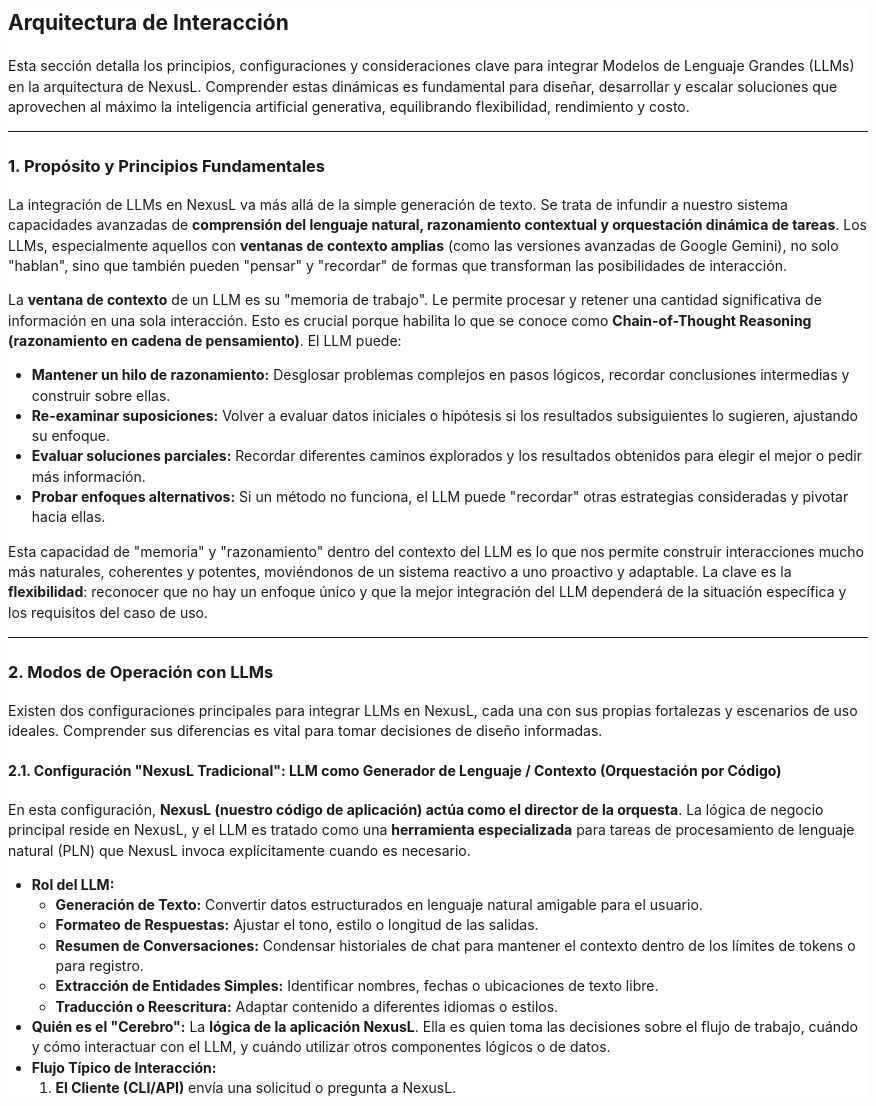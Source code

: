 ## Arquitectura de Interacción

Esta sección detalla los principios, configuraciones y consideraciones clave para integrar Modelos de Lenguaje Grandes (LLMs) en la arquitectura de NexusL. Comprender estas dinámicas es fundamental para diseñar, desarrollar y escalar soluciones que aprovechen al máximo la inteligencia artificial generativa, equilibrando flexibilidad, rendimiento y costo.

---

### 1. Propósito y Principios Fundamentales

La integración de LLMs en NexusL va más allá de la simple generación de texto. Se trata de infundir a nuestro sistema capacidades avanzadas de **comprensión del lenguaje natural, razonamiento contextual y orquestación dinámica de tareas**. Los LLMs, especialmente aquellos con **ventanas de contexto amplias** (como las versiones avanzadas de Google Gemini), no solo "hablan", sino que también pueden "pensar" y "recordar" de formas que transforman las posibilidades de interacción.

La **ventana de contexto** de un LLM es su "memoria de trabajo". Le permite procesar y retener una cantidad significativa de información en una sola interacción. Esto es crucial porque habilita lo que se conoce como **Chain-of-Thought Reasoning (razonamiento en cadena de pensamiento)**. El LLM puede:

* **Mantener un hilo de razonamiento:** Desglosar problemas complejos en pasos lógicos, recordar conclusiones intermedias y construir sobre ellas.
* **Re-examinar suposiciones:** Volver a evaluar datos iniciales o hipótesis si los resultados subsiguientes lo sugieren, ajustando su enfoque.
* **Evaluar soluciones parciales:** Recordar diferentes caminos explorados y los resultados obtenidos para elegir el mejor o pedir más información.
* **Probar enfoques alternativos:** Si un método no funciona, el LLM puede "recordar" otras estrategias consideradas y pivotar hacia ellas.

Esta capacidad de "memoria" y "razonamiento" dentro del contexto del LLM es lo que nos permite construir interacciones mucho más naturales, coherentes y potentes, moviéndonos de un sistema reactivo a uno proactivo y adaptable. La clave es la **flexibilidad**: reconocer que no hay un enfoque único y que la mejor integración del LLM dependerá de la situación específica y los requisitos del caso de uso.

---

### 2. Modos de Operación con LLMs

Existen dos configuraciones principales para integrar LLMs en NexusL, cada una con sus propias fortalezas y escenarios de uso ideales. Comprender sus diferencias es vital para tomar decisiones de diseño informadas.

#### 2.1. Configuración "NexusL Tradicional": LLM como Generador de Lenguaje / Contexto (Orquestación por Código)

En esta configuración, **NexusL (nuestro código de aplicación) actúa como el director de la orquesta**. La lógica de negocio principal reside en NexusL, y el LLM es tratado como una **herramienta especializada** para tareas de procesamiento de lenguaje natural (PLN) que NexusL invoca explícitamente cuando es necesario.

* **Rol del LLM:**
    * **Generación de Texto:** Convertir datos estructurados en lenguaje natural amigable para el usuario.
    * **Formateo de Respuestas:** Ajustar el tono, estilo o longitud de las salidas.
    * **Resumen de Conversaciones:** Condensar historiales de chat para mantener el contexto dentro de los límites de tokens o para registro.
    * **Extracción de Entidades Simples:** Identificar nombres, fechas o ubicaciones de texto libre.
    * **Traducción o Reescritura:** Adaptar contenido a diferentes idiomas o estilos.
* **Quién es el "Cerebro":** La **lógica de la aplicación NexusL**. Ella es quien toma las decisiones sobre el flujo de trabajo, cuándo y cómo interactuar con el LLM, y cuándo utilizar otros componentes lógicos o de datos.
* **Flujo Típico de Interacción:**
    1.  **El Cliente (CLI/API)** envía una solicitud o pregunta a NexusL.